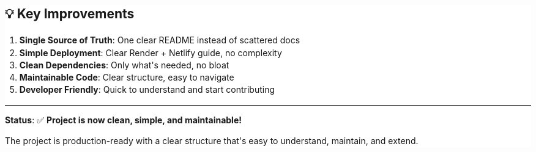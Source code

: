 
## 💡 Key Improvements

1. **Single Source of Truth**: One clear README instead of scattered docs
2. **Simple Deployment**: Clear Render + Netlify guide, no complexity
3. **Clean Dependencies**: Only what's needed, no bloat
4. **Maintainable Code**: Clear structure, easy to navigate
5. **Developer Friendly**: Quick to understand and start contributing

---

**Status**: ✅ **Project is now clean, simple, and maintainable!**

The project is production-ready with a clear structure that's easy to understand, maintain, and extend.
